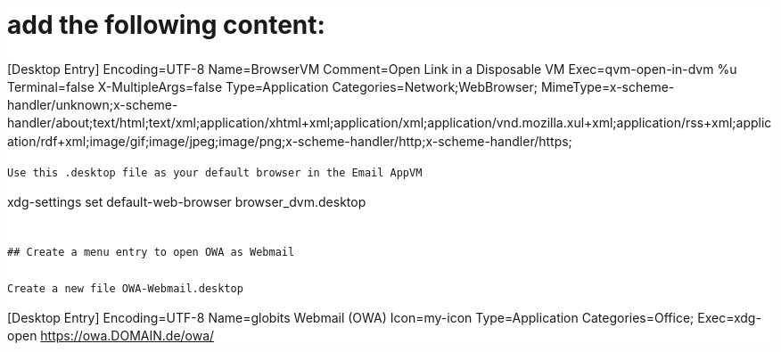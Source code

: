 # add the following content:
  [Desktop Entry]
  Encoding=UTF-8
  Name=BrowserVM
  Comment=Open Link in a Disposable VM
  Exec=qvm-open-in-dvm %u
  Terminal=false
  X-MultipleArgs=false
  Type=Application
  Categories=Network;WebBrowser;
  MimeType=x-scheme-handler/unknown;x-scheme-handler/about;text/html;text/xml;application/xhtml+xml;application/xml;application/vnd.mozilla.xul+xml;application/rss+xml;application/rdf+xml;image/gif;image/jpeg;image/png;x-scheme-handler/http;x-scheme-handler/https;
```
Use this .desktop file as your default browser in the Email AppVM
```
xdg-settings set default-web-browser browser_dvm.desktop
```

## Create a menu entry to open OWA as Webmail

Create a new file OWA-Webmail.desktop
```
[Desktop Entry]
Encoding=UTF-8
Name=globits Webmail (OWA)
Icon=my-icon
Type=Application
Categories=Office;
Exec=xdg-open https://owa.DOMAIN.de/owa/
```
